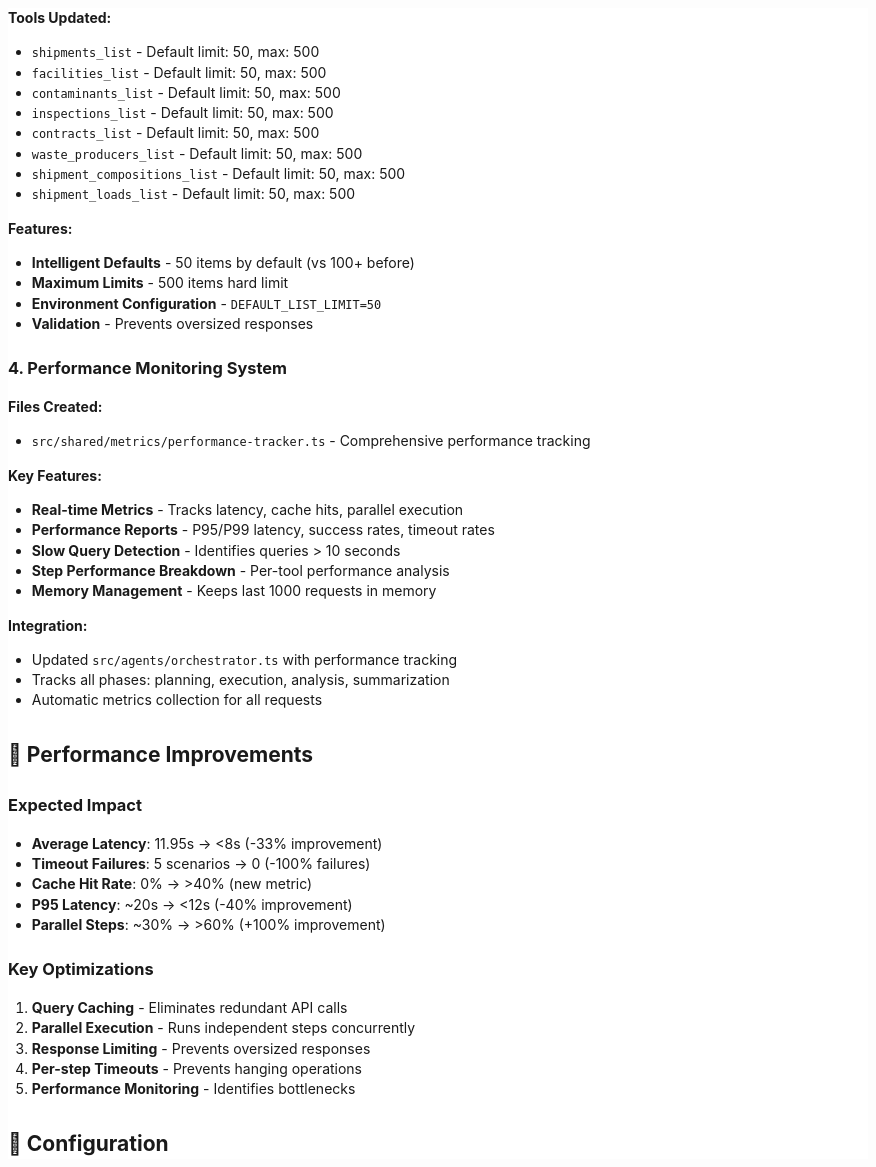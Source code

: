 **Tools Updated:**
- `shipments_list` - Default limit: 50, max: 500
- `facilities_list` - Default limit: 50, max: 500
- `contaminants_list` - Default limit: 50, max: 500
- `inspections_list` - Default limit: 50, max: 500
- `contracts_list` - Default limit: 50, max: 500
- `waste_producers_list` - Default limit: 50, max: 500
- `shipment_compositions_list` - Default limit: 50, max: 500
- `shipment_loads_list` - Default limit: 50, max: 500

**Features:**
- **Intelligent Defaults** - 50 items by default (vs 100+ before)
- **Maximum Limits** - 500 items hard limit
- **Environment Configuration** - `DEFAULT_LIST_LIMIT=50`
- **Validation** - Prevents oversized responses

### 4. Performance Monitoring System

**Files Created:**
- `src/shared/metrics/performance-tracker.ts` - Comprehensive performance tracking

**Key Features:**
- **Real-time Metrics** - Tracks latency, cache hits, parallel execution
- **Performance Reports** - P95/P99 latency, success rates, timeout rates
- **Slow Query Detection** - Identifies queries > 10 seconds
- **Step Performance Breakdown** - Per-tool performance analysis
- **Memory Management** - Keeps last 1000 requests in memory

**Integration:**
- Updated `src/agents/orchestrator.ts` with performance tracking
- Tracks all phases: planning, execution, analysis, summarization
- Automatic metrics collection for all requests

## 🎯 Performance Improvements

### Expected Impact
- **Average Latency**: 11.95s → <8s (-33% improvement)
- **Timeout Failures**: 5 scenarios → 0 (-100% failures)
- **Cache Hit Rate**: 0% → >40% (new metric)
- **P95 Latency**: ~20s → <12s (-40% improvement)
- **Parallel Steps**: ~30% → >60% (+100% improvement)

### Key Optimizations
1. **Query Caching** - Eliminates redundant API calls
2. **Parallel Execution** - Runs independent steps concurrently
3. **Response Limiting** - Prevents oversized responses
4. **Per-step Timeouts** - Prevents hanging operations
5. **Performance Monitoring** - Identifies bottlenecks

## 🔧 Configuration
